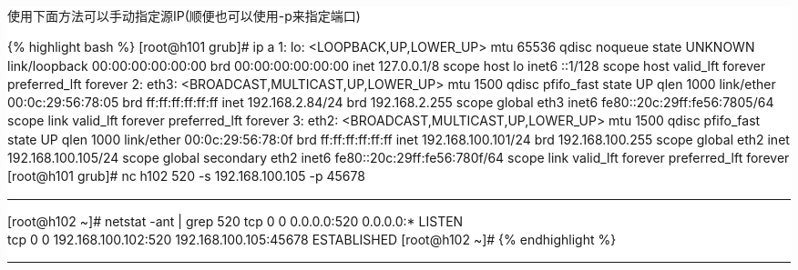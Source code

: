 使用下面方法可以手动指定源IP(顺便也可以使用-p来指定端口)

{% highlight bash %}
[root@h101 grub]# ip a 
1: lo: <LOOPBACK,UP,LOWER_UP> mtu 65536 qdisc noqueue state UNKNOWN 
    link/loopback 00:00:00:00:00:00 brd 00:00:00:00:00:00
    inet 127.0.0.1/8 scope host lo
    inet6 ::1/128 scope host 
       valid_lft forever preferred_lft forever
2: eth3: <BROADCAST,MULTICAST,UP,LOWER_UP> mtu 1500 qdisc pfifo_fast state UP qlen 1000
    link/ether 00:0c:29:56:78:05 brd ff:ff:ff:ff:ff:ff
    inet 192.168.2.84/24 brd 192.168.2.255 scope global eth3
    inet6 fe80::20c:29ff:fe56:7805/64 scope link 
       valid_lft forever preferred_lft forever
3: eth2: <BROADCAST,MULTICAST,UP,LOWER_UP> mtu 1500 qdisc pfifo_fast state UP qlen 1000
    link/ether 00:0c:29:56:78:0f brd ff:ff:ff:ff:ff:ff
    inet 192.168.100.101/24 brd 192.168.100.255 scope global eth2
    inet 192.168.100.105/24 scope global secondary eth2
    inet6 fe80::20c:29ff:fe56:780f/64 scope link 
       valid_lft forever preferred_lft forever
[root@h101 grub]# nc h102 520 -s 192.168.100.105 -p 45678

----------
[root@h102 ~]# netstat  -ant | grep 520
tcp        0      0 0.0.0.0:520                 0.0.0.0:*                   LISTEN      
tcp        0      0 192.168.100.102:520         192.168.100.105:45678       ESTABLISHED 
[root@h102 ~]# 
{% endhighlight %}









---

[nc]:http://netcat.sourceforge.net/
[ncman]:http://linux.die.net/man/1/nc
[ncref]:http://www.oschina.net/translate/linux-netcat-command


